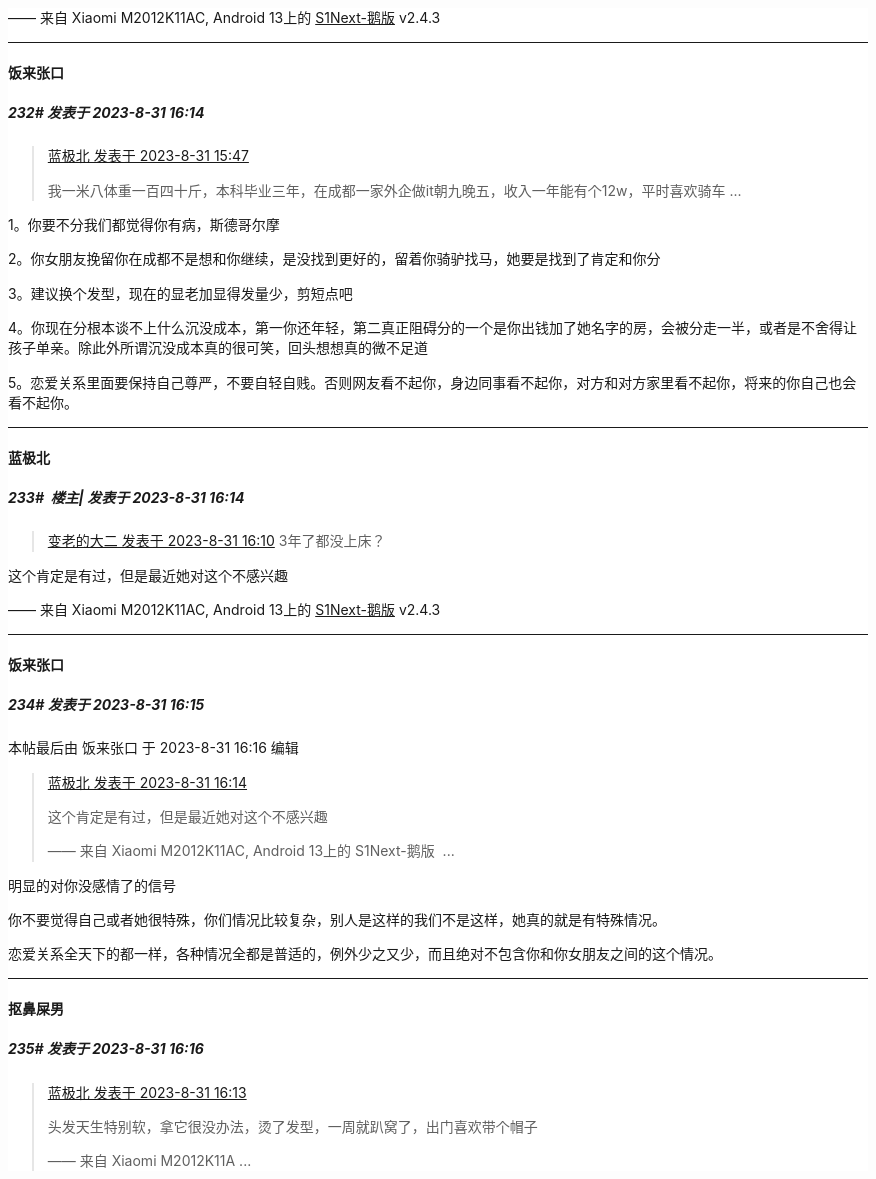 —— 来自 Xiaomi M2012K11AC, Android 13上的 [S1Next-鹅版](https://github.com/ykrank/S1-Next/releases) v2.4.3

*****

####  饭来张口  
##### 232#       发表于 2023-8-31 16:14

<blockquote><a href="httphttps://bbs.saraba1st.com/2b/forum.php?mod=redirect&amp;goto=findpost&amp;pid=62240364&amp;ptid=2150689" target="_blank">蓝极北 发表于 2023-8-31 15:47</a>

我一米八体重一百四十斤，本科毕业三年，在成都一家外企做it朝九晚五，收入一年能有个12w，平时喜欢骑车 ...</blockquote>
1。你要不分我们都觉得你有病，斯德哥尔摩

2。你女朋友挽留你在成都不是想和你继续，是没找到更好的，留着你骑驴找马，她要是找到了肯定和你分

3。建议换个发型，现在的显老加显得发量少，剪短点吧

4。你现在分根本谈不上什么沉没成本，第一你还年轻，第二真正阻碍分的一个是你出钱加了她名字的房，会被分走一半，或者是不舍得让孩子单亲。除此外所谓沉没成本真的很可笑，回头想想真的微不足道

5。恋爱关系里面要保持自己尊严，不要自轻自贱。否则网友看不起你，身边同事看不起你，对方和对方家里看不起你，将来的你自己也会看不起你。

*****

####  蓝极北  
##### 233#         楼主| 发表于 2023-8-31 16:14

<blockquote><a href="httphttps://bbs.saraba1st.com/2b/forum.php?mod=redirect&amp;goto=findpost&amp;pid=62240746&amp;ptid=2150689" target="_blank">变老的大二 发表于 2023-8-31 16:10</a>
3年了都没上床？</blockquote>
这个肯定是有过，但是最近她对这个不感兴趣

—— 来自 Xiaomi M2012K11AC, Android 13上的 [S1Next-鹅版](https://github.com/ykrank/S1-Next/releases) v2.4.3


*****

####  饭来张口  
##### 234#       发表于 2023-8-31 16:15

 本帖最后由 饭来张口 于 2023-8-31 16:16 编辑 
<blockquote><a href="httphttps://bbs.saraba1st.com/2b/forum.php?mod=redirect&amp;goto=findpost&amp;pid=62240811&amp;ptid=2150689" target="_blank">蓝极北 发表于 2023-8-31 16:14</a>

这个肯定是有过，但是最近她对这个不感兴趣

—— 来自 Xiaomi M2012K11AC, Android 13上的 S1Next-鹅版  ...</blockquote>
明显的对你没感情了的信号

你不要觉得自己或者她很特殊，你们情况比较复杂，别人是这样的我们不是这样，她真的就是有特殊情况。

恋爱关系全天下的都一样，各种情况全都是普适的，例外少之又少，而且绝对不包含你和你女朋友之间的这个情况。

*****

####  抠鼻屎男  
##### 235#       发表于 2023-8-31 16:16

<blockquote><a href="httphttps://bbs.saraba1st.com/2b/forum.php?mod=redirect&amp;goto=findpost&amp;pid=62240794&amp;ptid=2150689" target="_blank">蓝极北 发表于 2023-8-31 16:13</a>

头发天生特别软，拿它很没办法，烫了发型，一周就趴窝了，出门喜欢带个帽子

—— 来自 Xiaomi M2012K11A ...</blockquote>
